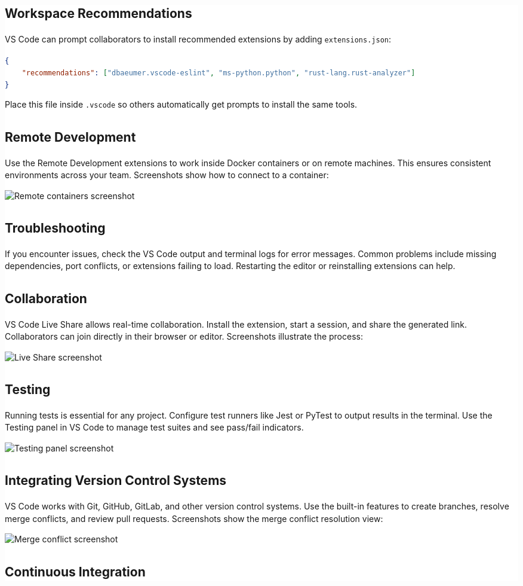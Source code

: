## Workspace Recommendations

VS Code can prompt collaborators to install recommended extensions by adding `extensions.json`:

```json
{
    "recommendations": ["dbaeumer.vscode-eslint", "ms-python.python", "rust-lang.rust-analyzer"]
}
```

Place this file inside `.vscode` so others automatically get prompts to install the same tools.

## Remote Development

Use the Remote Development extensions to work inside Docker containers or on remote machines. This ensures consistent environments across your team. Screenshots show how to connect to a container:

![Remote containers screenshot](images/remote-containers.png)

## Troubleshooting

If you encounter issues, check the VS Code output and terminal logs for error messages. Common problems include missing dependencies, port conflicts, or extensions failing to load. Restarting the editor or reinstalling extensions can help.

## Collaboration

VS Code Live Share allows real-time collaboration. Install the extension, start a session, and share the generated link. Collaborators can join directly in their browser or editor. Screenshots illustrate the process:

![Live Share screenshot](images/live-share.png)

## Testing

Running tests is essential for any project. Configure test runners like Jest or PyTest to output results in the terminal. Use the Testing panel in VS Code to manage test suites and see pass/fail indicators.

![Testing panel screenshot](images/testing-panel.png)

## Integrating Version Control Systems

VS Code works with Git, GitHub, GitLab, and other version control systems. Use the built-in features to create branches, resolve merge conflicts, and review pull requests. Screenshots show the merge conflict resolution view:

![Merge conflict screenshot](images/merge-conflict.png)

## Continuous Integration
